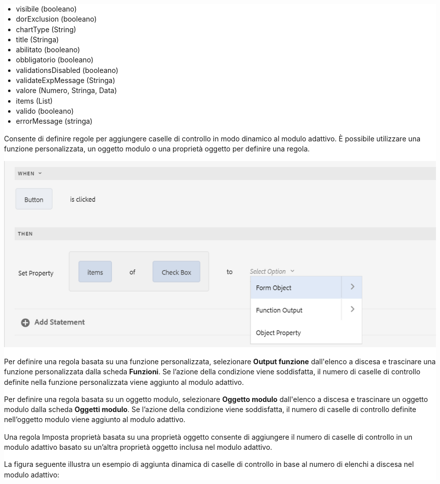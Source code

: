 * visibile (booleano)
* dorExclusion (booleano)
* chartType (String)
* title (Stringa)
* abilitato (booleano)
* obbligatorio (booleano)
* validationsDisabled (booleano)
* validateExpMessage (Stringa)
* valore (Numero, Stringa, Data)
* items (List)
* valido (booleano)
* errorMessage (stringa)

Consente di definire regole per aggiungere caselle di controllo in modo dinamico al modulo adattivo. È possibile utilizzare una funzione personalizzata, un oggetto modulo o una proprietà oggetto per definire una regola.

![Imposta proprietà](assets/set_property_rule_new.png)

Per definire una regola basata su una funzione personalizzata, selezionare **Output funzione** dall&#39;elenco a discesa e trascinare una funzione personalizzata dalla scheda **Funzioni**. Se l’azione della condizione viene soddisfatta, il numero di caselle di controllo definite nella funzione personalizzata viene aggiunto al modulo adattivo.

Per definire una regola basata su un oggetto modulo, selezionare **Oggetto modulo** dall&#39;elenco a discesa e trascinare un oggetto modulo dalla scheda **Oggetti modulo**. Se l’azione della condizione viene soddisfatta, il numero di caselle di controllo definite nell’oggetto modulo viene aggiunto al modulo adattivo.

Una regola Imposta proprietà basata su una proprietà oggetto consente di aggiungere il numero di caselle di controllo in un modulo adattivo basato su un’altra proprietà oggetto inclusa nel modulo adattivo.

La figura seguente illustra un esempio di aggiunta dinamica di caselle di controllo in base al numero di elenchi a discesa nel modulo adattivo:
